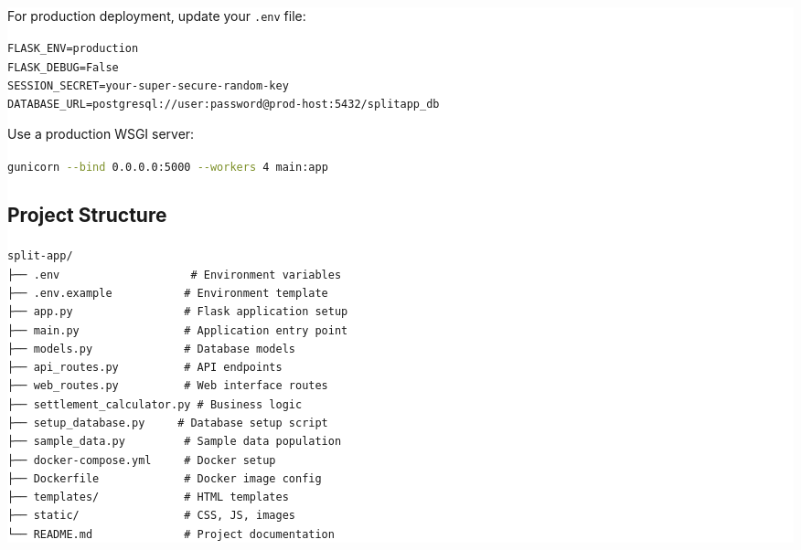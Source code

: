 For production deployment, update your `.env` file:

```env
FLASK_ENV=production
FLASK_DEBUG=False
SESSION_SECRET=your-super-secure-random-key
DATABASE_URL=postgresql://user:password@prod-host:5432/splitapp_db
```

Use a production WSGI server:

```bash
gunicorn --bind 0.0.0.0:5000 --workers 4 main:app
```

## Project Structure

```
split-app/
├── .env                    # Environment variables
├── .env.example           # Environment template
├── app.py                 # Flask application setup
├── main.py                # Application entry point
├── models.py              # Database models
├── api_routes.py          # API endpoints
├── web_routes.py          # Web interface routes
├── settlement_calculator.py # Business logic
├── setup_database.py     # Database setup script
├── sample_data.py         # Sample data population
├── docker-compose.yml     # Docker setup
├── Dockerfile             # Docker image config
├── templates/             # HTML templates
├── static/                # CSS, JS, images
└── README.md              # Project documentation
```